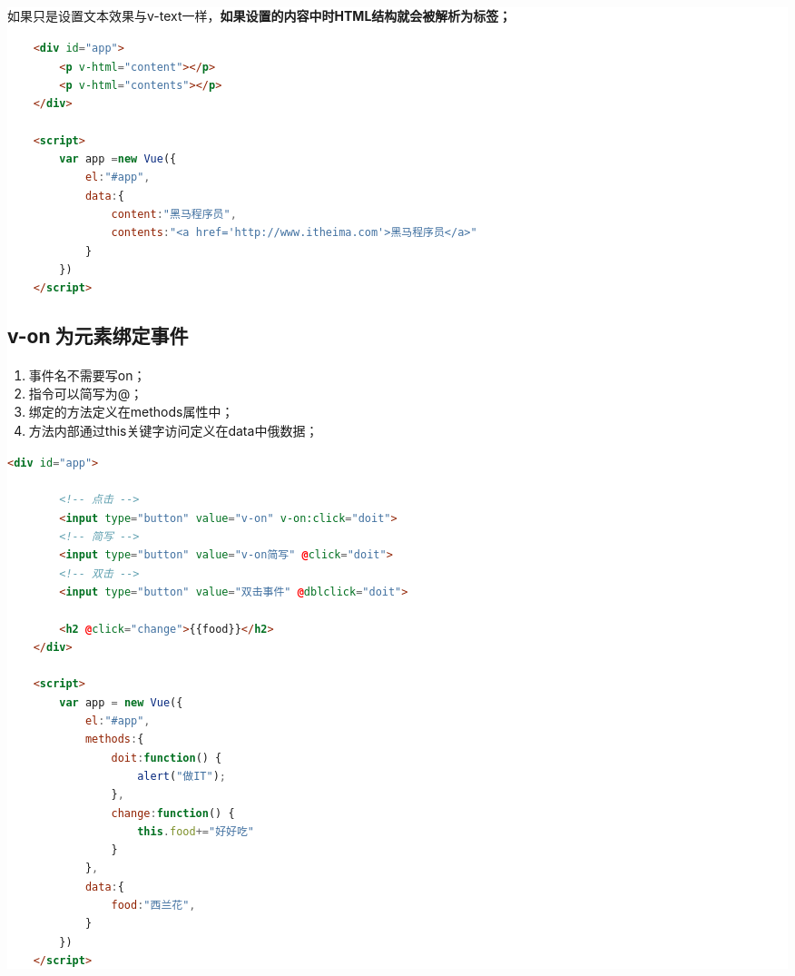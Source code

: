 
如果只是设置文本效果与v-text一样，**如果设置的内容中时HTML结构就会被解析为标签；**

```html
    <div id="app">
        <p v-html="content"></p>
        <p v-html="contents"></p>
    </div>

    <script>
        var app =new Vue({
            el:"#app",
            data:{
                content:"黑马程序员",
                contents:"<a href='http://www.itheima.com'>黑马程序员</a>"
            }
        })
    </script>
```

## v-on 为元素绑定事件

1. 事件名不需要写on；
2. 指令可以简写为@；
3. 绑定的方法定义在methods属性中；
4. 方法内部通过this关键字访问定义在data中俄数据；

```html
<div id="app">

        <!-- 点击 -->
        <input type="button" value="v-on" v-on:click="doit">
        <!-- 简写 -->
        <input type="button" value="v-on简写" @click="doit">
        <!-- 双击 -->
        <input type="button" value="双击事件" @dblclick="doit">

        <h2 @click="change">{{food}}</h2>
    </div>

    <script>
        var app = new Vue({
            el:"#app",
            methods:{
                doit:function() {
                    alert("做IT");
                },
                change:function() {
                    this.food+="好好吃"
                }
            },
            data:{
                food:"西兰花",
            }
        }) 
    </script>
```

